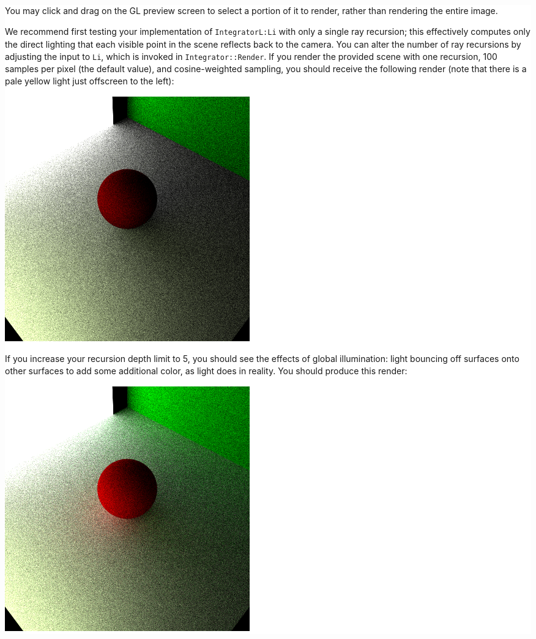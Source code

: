 You may click and drag on the GL preview screen to select a portion of it to
render, rather than rendering the entire image.

We recommend first testing your implementation of `IntegratorL:Li` with only a
single ray recursion; this effectively computes only the direct lighting that
each visible point in the scene reflects back to the camera. You can alter the
number of ray recursions by adjusting the input to `Li`, which is invoked in
`Integrator::Render`. If you render the provided scene with one recursion, 100
samples per pixel (the default value), and cosine-weighted sampling, you should
receive the following render (note that there is a pale yellow light just
offscreen to the left):

![](./intenseTwoLights100CosineDirectOnly.png)

If you increase your recursion depth limit to 5, you should see the effects of
global illumination: light bouncing off surfaces onto other surfaces to add some
additional color, as light does in reality. You should produce this render:

![](./intenseTwoLights100CosineNaive.png)

